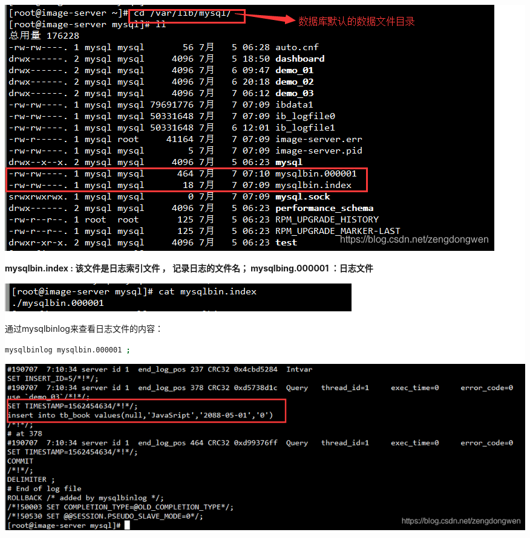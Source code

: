 ![img](img/20190711161006648.png)

**mysqlbin.index : 该文件是日志索引文件 ， 记录日志的文件名；
mysqlbing.000001 ：日志文件**

![img](img/20190711161148680.png)

通过mysqlbinlog来查看日志文件的内容：

~~~bash
mysqlbinlog mysqlbin.000001 ;
~~~

![img](img/20190711161445323.png)


